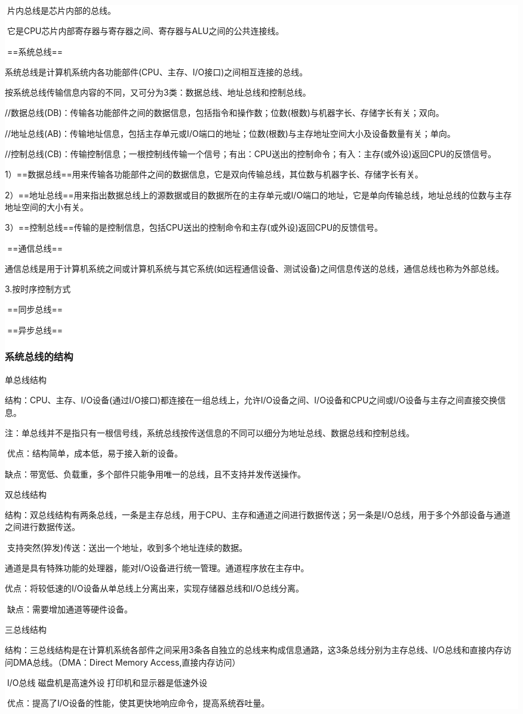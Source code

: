 ​		片内总线是芯片内部的总线。

​		它是CPU芯片内部寄存器与寄存器之间、寄存器与ALU之间的公共连接线。

​	==系统总线==

​		系统总线是计算机系统内各功能部件(CPU、主存、I/O接口)之间相互连接的总线。

​		按系统总线传输信息内容的不同，又可分为3类：数据总线、地址总线和控制总线。

​			//数据总线(DB)：传输各功能部件之间的数据信息，包括指令和操作数；位数(根数)与机器字长、存储字长有关；双向。

​			//地址总线(AB)：传输地址信息，包括主存单元或I/O端口的地址；位数(根数)与主存地址空间大小及设备数量有关；单向。

​			//控制总线(CB)：传输控制信息；一根控制线传输一个信号；有出：CPU送出的控制命令；有入：主存(或外设)返回CPU的反馈信号。

​			1）==数据总线==用来传输各功能部件之间的数据信息，它是双向传输总线，其位数与机器字长、存储字长有关。

​			2）==地址总线==用来指出数据总线上的源数据或目的数据所在的主存单元或I/O端口的地址，它是单向传输总线，地址总线的位数与主存地址空间的大小有关。

​			3）==控制总线==传输的是控制信息，包括CPU送出的控制命令和主存(或外设)返回CPU的反馈信号。

​	==通信总线==

​		通信总线是用于计算机系统之间或计算机系统与其它系统(如远程通信设备、测试设备)之间信息传送的总线，通信总线也称为外部总线。

3.按时序控制方式

​	==同步总线==

​	==异步总线==

### 系统总线的结构

单总线结构

​	结构：CPU、主存、I/O设备(通过I/O接口)都连接在一组总线上，允许I/O设备之间、I/O设备和CPU之间或I/O设备与主存之间直接交换信息。

​	注：单总线并不是指只有一根信号线，系统总线按传送信息的不同可以细分为地址总线、数据总线和控制总线。

​	优点：结构简单，成本低，易于接入新的设备。

​	缺点：带宽低、负载重，多个部件只能争用唯一的总线，且不支持并发传送操作。

双总线结构

​	结构：双总线结构有两条总线，一条是主存总线，用于CPU、主存和通道之间进行数据传送；另一条是I/O总线，用于多个外部设备与通道之间进行数据传送。

​	支持突然(猝发)传送：送出一个地址，收到多个地址连续的数据。

​	通道是具有特殊功能的处理器，能对I/O设备进行统一管理。通道程序放在主存中。

​	优点：将较低速的I/O设备从单总线上分离出来，实现存储器总线和I/O总线分离。

​	缺点：需要增加通道等硬件设备。

三总线结构

​	结构：三总线结构是在计算机系统各部件之间采用3条各自独立的总线来构成信息通路，这3条总线分别为主存总线、I/O总线和直接内存访问DMA总线。（DMA：Direct Memory Access,直接内存访问）

​		I/O总线	磁盘机是高速外设		打印机和显示器是低速外设

​	优点：提高了I/O设备的性能，使其更快地响应命令，提高系统吞吐量。
